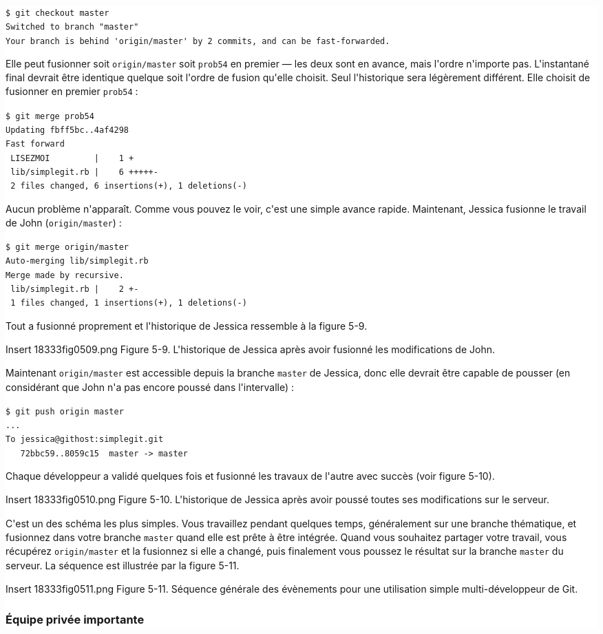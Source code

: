 	$ git checkout master
	Switched to branch "master"
	Your branch is behind 'origin/master' by 2 commits, and can be fast-forwarded.

Elle peut fusionner soit `origin/master` soit `prob54` en premier — les deux sont en avance, mais l'ordre n'importe pas.
L'instantané final devrait être identique quelque soit l'ordre de fusion qu'elle choisit.
Seul l'historique sera légèrement différent.
Elle choisit de fusionner en premier `prob54` :

	$ git merge prob54
	Updating fbff5bc..4af4298
	Fast forward
	 LISEZMOI         |    1 +
	 lib/simplegit.rb |    6 +++++-
	 2 files changed, 6 insertions(+), 1 deletions(-)

Aucun problème n'apparaît.
Comme vous pouvez le voir, c'est une simple avance rapide.
Maintenant, Jessica fusionne le travail de John (`origin/master`) :

	$ git merge origin/master
	Auto-merging lib/simplegit.rb
	Merge made by recursive.
	 lib/simplegit.rb |    2 +-
	 1 files changed, 1 insertions(+), 1 deletions(-)

Tout a fusionné proprement et l'historique de Jessica ressemble à la figure 5-9.

Insert 18333fig0509.png
Figure 5-9. L'historique de Jessica après avoir fusionné les modifications de John.

Maintenant `origin/master` est accessible depuis la branche `master` de Jessica, donc elle devrait être capable de pousser (en considérant que John n'a pas encore poussé dans l'intervalle) :

	$ git push origin master
	...
	To jessica@githost:simplegit.git
	   72bbc59..8059c15  master -> master

Chaque développeur a validé quelques fois et fusionné les travaux de l'autre avec succès (voir figure 5-10).

Insert 18333fig0510.png
Figure 5-10. L'historique de Jessica après avoir poussé toutes ses modifications sur le serveur.

C'est un des schéma les plus simples.
Vous travaillez pendant quelques temps, généralement sur une branche thématique, et fusionnez dans votre branche `master` quand elle est prête à être intégrée.
Quand vous souhaitez partager votre travail, vous récupérez `origin/master` et la fusionnez si elle a changé, puis finalement vous poussez le résultat sur la branche `master` du serveur.
La séquence est illustrée par la figure 5-11.

Insert 18333fig0511.png
Figure 5-11. Séquence générale des évènements pour une utilisation simple multi-développeur de Git.

### Équipe privée importante ###
